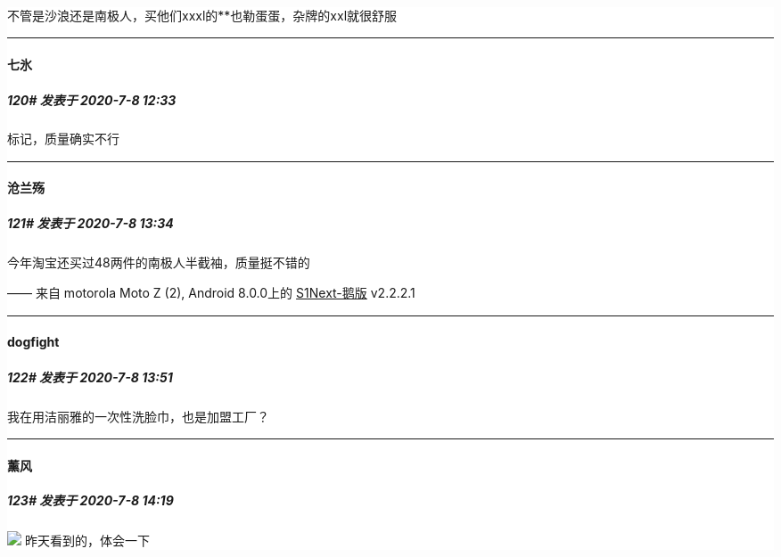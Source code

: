 不管是沙浪还是南极人，买他们xxxl的**也勒蛋蛋，杂牌的xxl就很舒服







*****

####  七氷  
##### 120#       发表于 2020-7-8 12:33




标记，质量确实不行







*****

####  沧兰殇  
##### 121#       发表于 2020-7-8 13:34




今年淘宝还买过48两件的南极人半截袖，质量挺不错的

—— 来自 motorola Moto Z (2), Android 8.0.0上的 [S1Next-鹅版](https://github.com/ykrank/S1-Next/releases) v2.2.2.1







*****

####  dogfight  
##### 122#       发表于 2020-7-8 13:51




我在用洁丽雅的一次性洗脸巾，也是加盟工厂？







*****

####  薰风  
##### 123#       发表于 2020-7-8 14:19



<img src="https://p.sda1.dev/0/aff98527655b27ed113674f0f10e2eb6/IMG_534A6DE7421DE600028A9813C449351D.jpeg" referrerpolicy="no-referrer">
昨天看到的，体会一下
